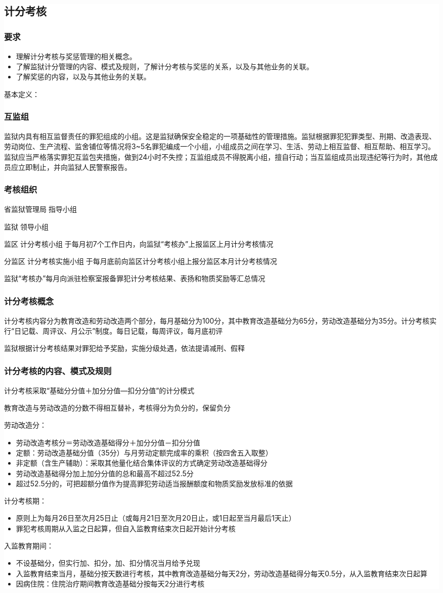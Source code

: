 ## 计分考核

### 要求

- 理解计分考核与奖惩管理的相关概念。
- 了解监狱计分管理的内容、模式及规则，了解计分考核与奖惩的关系，以及与其他业务的关联。
- 了解奖惩的内容，以及与其他业务的关联。

基本定义：

### 互监组

监狱内具有相互监督责任的罪犯组成的小组。这是监狱确保安全稳定的一项基础性的管理措施。监狱根据罪犯犯罪类型、刑期、改造表现、劳动岗位、生产流程、监舍铺位等情况将3~5名罪犯编成一个小组，小组成员之间在学习、生活、劳动上相互监督、相互帮助、相互学习。监狱应当严格落实罪犯互监包夹措施，做到24小时不失控；互监组成员不得脱离小组，擅自行动；当互监组成员出现违纪等行为时，其他成员应立即制止，并向监狱人民警察报告。

### 考核组织

省监狱管理局  指导小组

监狱   领导小组

监区 计分考核小组 于每月初7个工作日内，向监狱“考核办”上报监区上月计分考核情况

分监区  计分考核实施小组 于每月底前向监区计分考核小组上报分监区本月计分考核情况

监狱“考核办”每月向派驻检察室报备罪犯计分考核结果、表扬和物质奖励等汇总情况

### 计分考核概念

计分考核内容分为教育改造和劳动改造两个部分，每月基础分为100分，其中教育改造基础分为65分，劳动改造基础分为35分。计分考核实行“日记载、周评议、月公示”制度。每日记载，每周评议，每月底初评

监狱根据计分考核结果对罪犯给予奖励，实施分级处遇，依法提请减刑、假释

### 计分考核的内容、模式及规则

计分考核采取“基础分分值＋加分分值—扣分分值”的计分模式

教育改造与劳动改造的分数不得相互替补，考核得分为负分的，保留负分

劳动改造分：

- 劳动改造考核分＝劳动改造基础得分＋加分分值－扣分分值
- 定额：劳动改造基础分值（35分）与月劳动定额完成率的乘积（按四舍五入取整）
- 非定额（含生产辅助）：采取其他量化结合集体评议的方式确定劳动改造基础得分
- 劳动改造基础得分加上加分分值的总和最高不超过52.5分
- 超过52.5分的，可把超额分值作为提高罪犯劳动适当报酬额度和物质奖励发放标准的依据

计分考核期：

- 原则上为每月26日至次月25日止（或每月21日至次月20日止，或1日起至当月最后1天止）
- 罪犯考核周期从入监之日起算，但自入监教育结束次日起开始计分考核

入监教育期间：

- 不设基础分，但实行加、扣分，加、扣分情况当月给予兑现
- 入监教育结束当月，基础分按天数进行考核，其中教育改造基础分每天2分，劳动改造基础得分每天0.5分，从入监教育结束次日起算
- 因病住院：住院治疗期间教育改造基础分按每天2分进行考核
